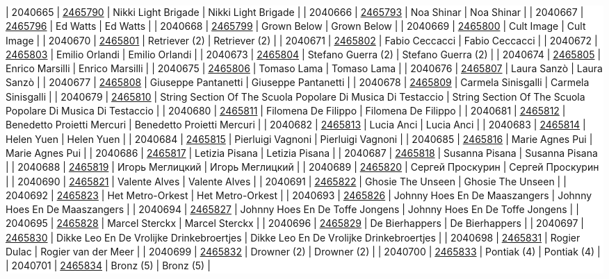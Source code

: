 | 2040665 | [2465790](https://www.discogs.com/artist/2465790) | Nikki Light Brigade | Nikki Light Brigade |
| 2040666 | [2465793](https://www.discogs.com/artist/2465793) | Noa Shinar | Noa Shinar |
| 2040667 | [2465796](https://www.discogs.com/artist/2465796) | Ed Watts | Ed Watts |
| 2040668 | [2465799](https://www.discogs.com/artist/2465799) | Grown Below | Grown Below |
| 2040669 | [2465800](https://www.discogs.com/artist/2465800) | Cult Image | Cult Image |
| 2040670 | [2465801](https://www.discogs.com/artist/2465801) | Retriever (2) | Retriever (2) |
| 2040671 | [2465802](https://www.discogs.com/artist/2465802) | Fabio Ceccacci | Fabio Ceccacci |
| 2040672 | [2465803](https://www.discogs.com/artist/2465803) | Emilio Orlandi | Emilio Orlandi |
| 2040673 | [2465804](https://www.discogs.com/artist/2465804) | Stefano Guerra (2) | Stefano Guerra (2) |
| 2040674 | [2465805](https://www.discogs.com/artist/2465805) | Enrico Marsilli | Enrico Marsilli |
| 2040675 | [2465806](https://www.discogs.com/artist/2465806) | Tomaso Lama | Tomaso Lama |
| 2040676 | [2465807](https://www.discogs.com/artist/2465807) | Laura Sanzò | Laura Sanzò |
| 2040677 | [2465808](https://www.discogs.com/artist/2465808) | Giuseppe Pantanetti | Giuseppe Pantanetti |
| 2040678 | [2465809](https://www.discogs.com/artist/2465809) | Carmela Sinisgalli | Carmela Sinisgalli |
| 2040679 | [2465810](https://www.discogs.com/artist/2465810) | String Section Of The Scuola Popolare Di Musica Di Testaccio | String Section Of The Scuola Popolare Di Musica Di Testaccio |
| 2040680 | [2465811](https://www.discogs.com/artist/2465811) | Filomena De Filippo | Filomena De Filippo |
| 2040681 | [2465812](https://www.discogs.com/artist/2465812) | Benedetto Proietti Mercuri | Benedetto Proietti Mercuri |
| 2040682 | [2465813](https://www.discogs.com/artist/2465813) | Lucia Anci | Lucia Anci |
| 2040683 | [2465814](https://www.discogs.com/artist/2465814) | Helen Yuen | Helen Yuen |
| 2040684 | [2465815](https://www.discogs.com/artist/2465815) | Pierluigi Vagnoni | Pierluigi Vagnoni |
| 2040685 | [2465816](https://www.discogs.com/artist/2465816) | Marie Agnes Pui | Marie Agnes Pui |
| 2040686 | [2465817](https://www.discogs.com/artist/2465817) | Letizia Pisana | Letizia Pisana |
| 2040687 | [2465818](https://www.discogs.com/artist/2465818) | Susanna Pisana | Susanna Pisana |
| 2040688 | [2465819](https://www.discogs.com/artist/2465819) | Игорь Меглицкий | Игорь Меглицкий |
| 2040689 | [2465820](https://www.discogs.com/artist/2465820) | Сергей Проскурин | Сергей Проскурин |
| 2040690 | [2465821](https://www.discogs.com/artist/2465821) | Valente Alves | Valente Alves |
| 2040691 | [2465822](https://www.discogs.com/artist/2465822) | Ghosie The Unseen | Ghosie The Unseen |
| 2040692 | [2465823](https://www.discogs.com/artist/2465823) | Het Metro-Orkest | Het Metro-Orkest |
| 2040693 | [2465826](https://www.discogs.com/artist/2465826) | Johnny Hoes En De Maaszangers | Johnny Hoes En De Maaszangers |
| 2040694 | [2465827](https://www.discogs.com/artist/2465827) | Johnny Hoes En De Toffe Jongens | Johnny Hoes En De Toffe Jongens |
| 2040695 | [2465828](https://www.discogs.com/artist/2465828) | Marcel Sterckx | Marcel Sterckx |
| 2040696 | [2465829](https://www.discogs.com/artist/2465829) | De Bierhappers | De Bierhappers |
| 2040697 | [2465830](https://www.discogs.com/artist/2465830) | Dikke Leo En De Vrolijke Drinkebroertjes | Dikke Leo En De Vrolijke Drinkebroertjes |
| 2040698 | [2465831](https://www.discogs.com/artist/2465831) | Rogier Dulac | Rogier van der Meer |
| 2040699 | [2465832](https://www.discogs.com/artist/2465832) | Drowner (2) | Drowner (2) |
| 2040700 | [2465833](https://www.discogs.com/artist/2465833) | Pontiak (4) | Pontiak (4) |
| 2040701 | [2465834](https://www.discogs.com/artist/2465834) | Bronz (5) | Bronz (5) |